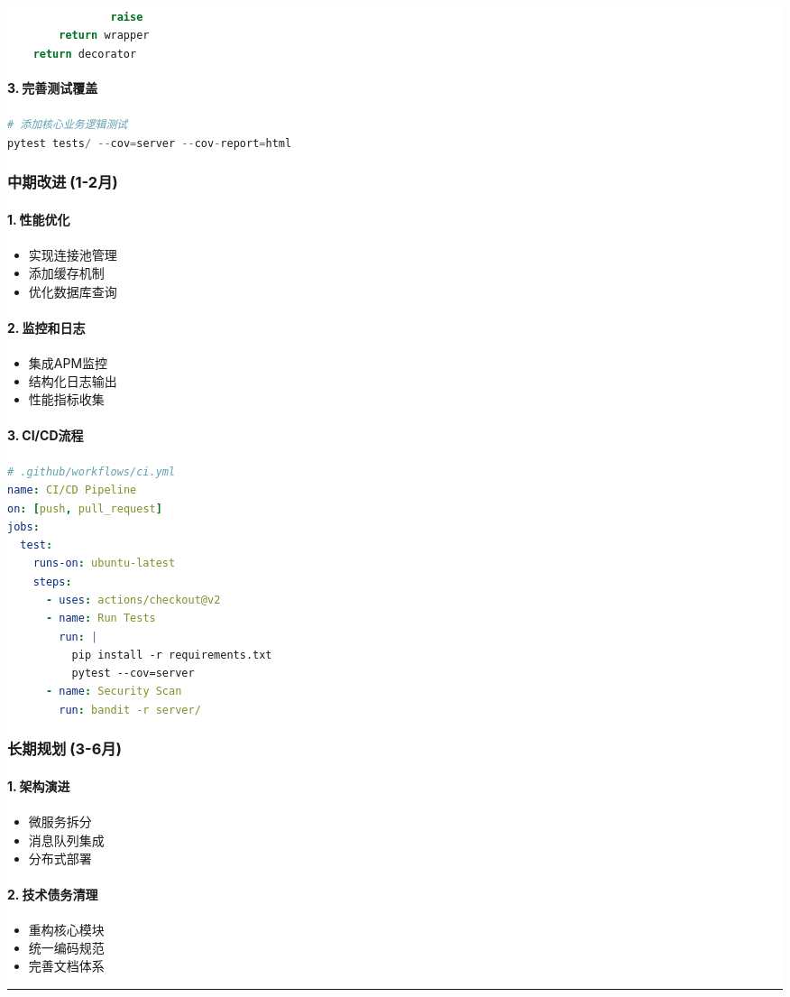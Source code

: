 ```python
                raise
        return wrapper
    return decorator
```

#### 3. 完善测试覆盖
```python
# 添加核心业务逻辑测试
pytest tests/ --cov=server --cov-report=html
```

### 中期改进 (1-2月)

#### 1. 性能优化
- 实现连接池管理
- 添加缓存机制
- 优化数据库查询

#### 2. 监控和日志
- 集成APM监控
- 结构化日志输出
- 性能指标收集

#### 3. CI/CD流程
```yaml
# .github/workflows/ci.yml
name: CI/CD Pipeline
on: [push, pull_request]
jobs:
  test:
    runs-on: ubuntu-latest
    steps:
      - uses: actions/checkout@v2
      - name: Run Tests
        run: |
          pip install -r requirements.txt
          pytest --cov=server
      - name: Security Scan
        run: bandit -r server/
```

### 长期规划 (3-6月)

#### 1. 架构演进
- 微服务拆分
- 消息队列集成
- 分布式部署

#### 2. 技术债务清理
- 重构核心模块
- 统一编码规范
- 完善文档体系

---